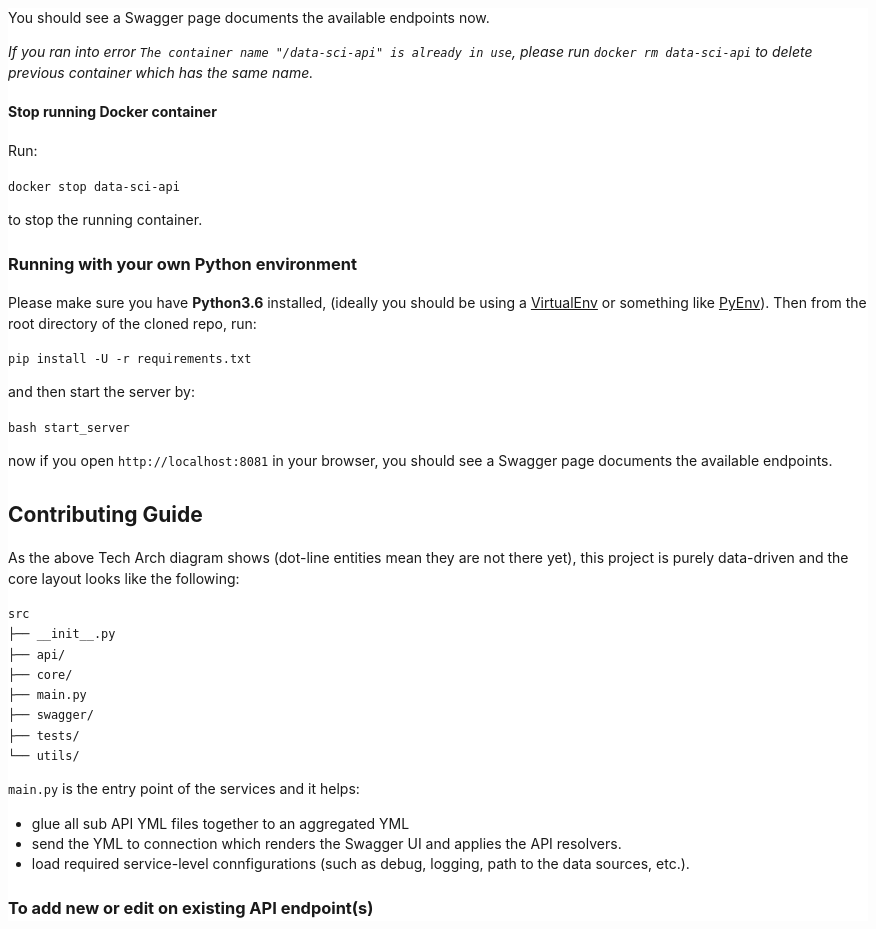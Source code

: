 You should see a Swagger page documents the available endpoints now.

_If you ran into error `The container name "/data-sci-api" is already in use`, please run `docker rm data-sci-api` to delete previous container which has the same name._

#### Stop running Docker container

Run:
```
docker stop data-sci-api
```
to stop the running container.

### Running with your own Python environment

Please make sure you have **Python3.6** installed, (ideally you should be using a [VirtualEnv](https://docs.python.org/3.6/tutorial/venv.html)
or something like [PyEnv](https://github.com/pyenv/pyenv)). Then from the root directory of the cloned repo, run:

```
pip install -U -r requirements.txt
```

and then start the server by:

```
bash start_server
```
now if you open `http://localhost:8081` in your browser, you should see a Swagger page documents the available endpoints.

## Contributing Guide

As the above Tech Arch diagram shows (dot-line entities mean they are not there yet), this project is purely data-driven and the core layout looks like the following:

```
src
├── __init__.py
├── api/
├── core/
├── main.py
├── swagger/
├── tests/
└── utils/
```

`main.py` is the entry point of the services and it helps:
- glue all sub API YML files together to an aggregated YML
- send the YML to connection which renders the Swagger UI and applies the API resolvers.
- load required service-level connfigurations (such as debug, logging, path to the data sources, etc.).

### To add new or edit on existing API endpoint(s)
